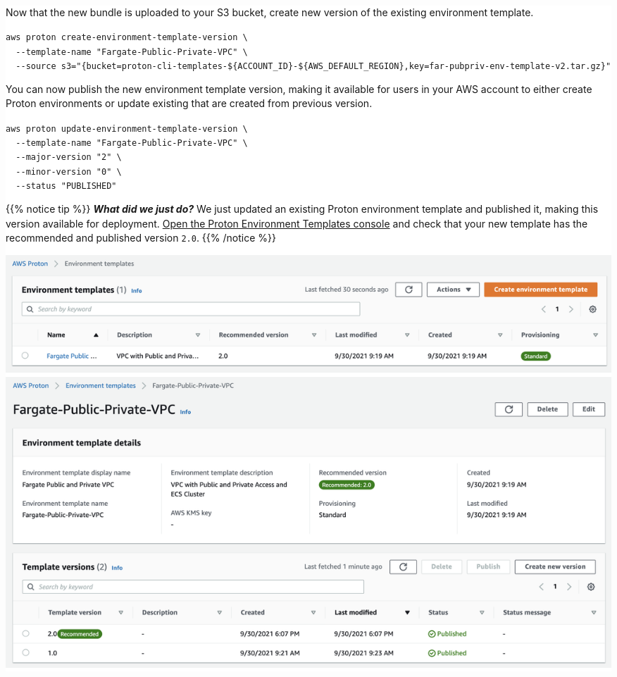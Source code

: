Now that the new bundle is uploaded to your S3 bucket, create new version of the existing environment template.
```shell
aws proton create-environment-template-version \
  --template-name "Fargate-Public-Private-VPC" \
  --source s3="{bucket=proton-cli-templates-${ACCOUNT_ID}-${AWS_DEFAULT_REGION},key=far-pubpriv-env-template-v2.tar.gz}"
```

You can now publish the new environment template version, making it available for users in your AWS account to
either create Proton environments or update existing that are created from previous version.
```shell
aws proton update-environment-template-version \
  --template-name "Fargate-Public-Private-VPC" \
  --major-version "2" \
  --minor-version "0" \
  --status "PUBLISHED"
```
{{% notice tip %}}
***What did we just do?***
We just updated an existing Proton environment template and published it, making this version available for deployment.
[Open the Proton Environment Templates console](https://console.aws.amazon.com/proton/home#/templates/environments)
and check that your new template has the recommended and published version `2.0`.
{{% /notice %}}

![env_templates](images/05_updated_env_template_version_2_0.png?classes=shadow)
![env_templates](images/05_updated_env_template_version_2_0_published.png?width=80pc&classes=shadow)
